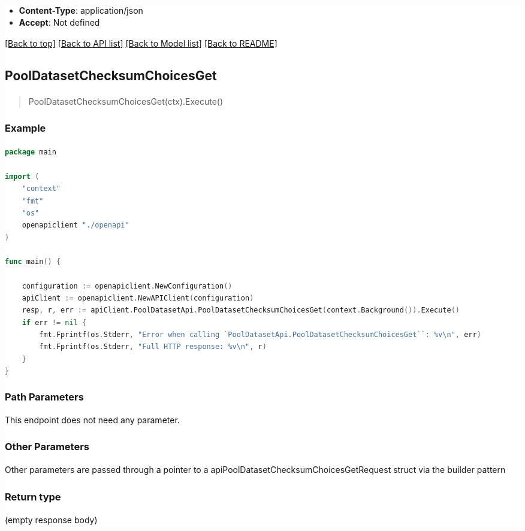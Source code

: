 - **Content-Type**: application/json
- **Accept**: Not defined

[[Back to top]](#) [[Back to API list]](../README.md#documentation-for-api-endpoints)
[[Back to Model list]](../README.md#documentation-for-models)
[[Back to README]](../README.md)


## PoolDatasetChecksumChoicesGet

> PoolDatasetChecksumChoicesGet(ctx).Execute()





### Example

```go
package main

import (
    "context"
    "fmt"
    "os"
    openapiclient "./openapi"
)

func main() {

    configuration := openapiclient.NewConfiguration()
    apiClient := openapiclient.NewAPIClient(configuration)
    resp, r, err := apiClient.PoolDatasetApi.PoolDatasetChecksumChoicesGet(context.Background()).Execute()
    if err != nil {
        fmt.Fprintf(os.Stderr, "Error when calling `PoolDatasetApi.PoolDatasetChecksumChoicesGet``: %v\n", err)
        fmt.Fprintf(os.Stderr, "Full HTTP response: %v\n", r)
    }
}
```

### Path Parameters

This endpoint does not need any parameter.

### Other Parameters

Other parameters are passed through a pointer to a apiPoolDatasetChecksumChoicesGetRequest struct via the builder pattern


### Return type

 (empty response body)
